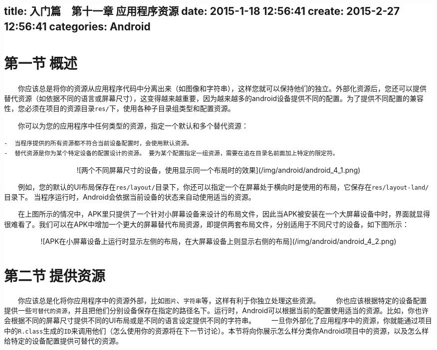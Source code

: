 title: 入门篇　第十一章 应用程序资源
date: 2015-1-18 12:56:41
create: 2015-2-27 12:56:41
categories: Android
---

# 第一节 概述 #
　　你应该总是将你的资源从应用程序代码中分离出来（如图像和字符串），这样您就可以保持他们的独立。外部化资源后，您还可以提供替代资源（如依据不同的语言或屏幕尺寸），这变得越来越重要，因为越来越多的android设备提供不同的配置。为了提供不同配置的兼容性，您必须在项目的资源目录`res/`下，使用各种子目录组类型和配置资源。

　　你可以为您的应用程序中任何类型的资源，指定一个默认和多个替代资源：

	-  当程序提供的所有资源都不符合当前设备配置时，会使用默认资源。
	-  替代资源是你为某个特定设备的配置设计的资源。 要为某个配置指定一组资源，需要在追在目录名前面加上特定的限定符。

<center>
![两个不同屏幕尺寸的设备，使用显示同一个布局时的效果](/img/android/android_4_1.png)
</center>


　　例如，您的默认的UI布局保存在`res/layout/`目录下，你还可以指定一个在屏幕处于横向时是使用的布局，它保存在`res/layout-land/`目录下。 当程序运行时，Android会依据当前设备的状态来自动使用适当的资源。

　　在上图所示的情况中，APK里只提供了一个针对小屏幕设备来设计的布局文件，因此当APK被安装在一个大屏幕设备中时，界面就显得很难看了。我们可以在APK中增加一个更大的屏幕替代布局资源，即提供两套布局文件，分别适用于不同尺寸的设备，如下图所示：

<center>
![APK在小屏幕设备上运行时显示左侧的布局，在大屏幕设备上则显示右侧的布局](/img/android/android_4_2.png)
</center>

# 第二节 提供资源 #
　　你应该总是化将你应用程序中的资源外部，比如`图片`、`字符串`等，这样有利于你独立处理这些资源。
　　你也应该根据特定的设备配置提供一些`可替代的资源`，并且把他们分别设备保存在指定的路径名下。运行时，Android可以根据当前的配置使用适当的资源。比如，你也许会根据不同的屏幕尺寸提供不同的UI布局或是不同的语言设定提供不同的字符串。
　　一旦你外部化了应用程序中的资源，你就能通过项目中的`R.class`生成的`ID`来调用他们（怎么使用你的资源将在下一节讨论）。本节将向你展示怎么样分类你Android项目中的资源，以及怎么样给特定的设备配置提供可替代的资源。
